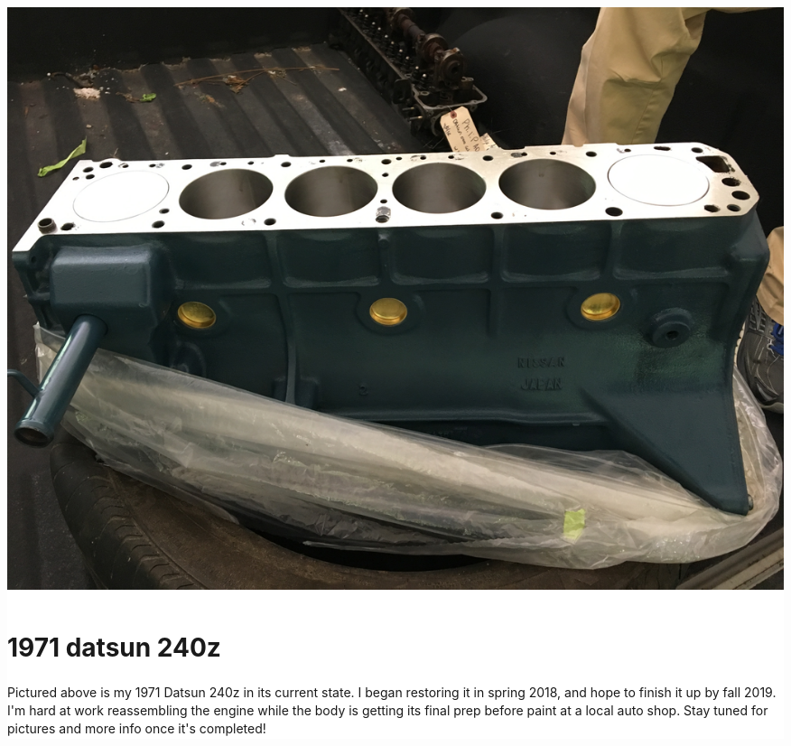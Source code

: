 <img src="/assets/images/240z_block.jpg" style="width:100%">

# 1971 datsun 240z
Pictured above is my 1971 Datsun 240z in its current state.
I began restoring it in spring 2018, and hope to finish it up by fall 2019.
I'm hard at work reassembling the engine while the body is getting its final prep before paint at a local auto shop.
Stay tuned for pictures and more info once it's completed!
